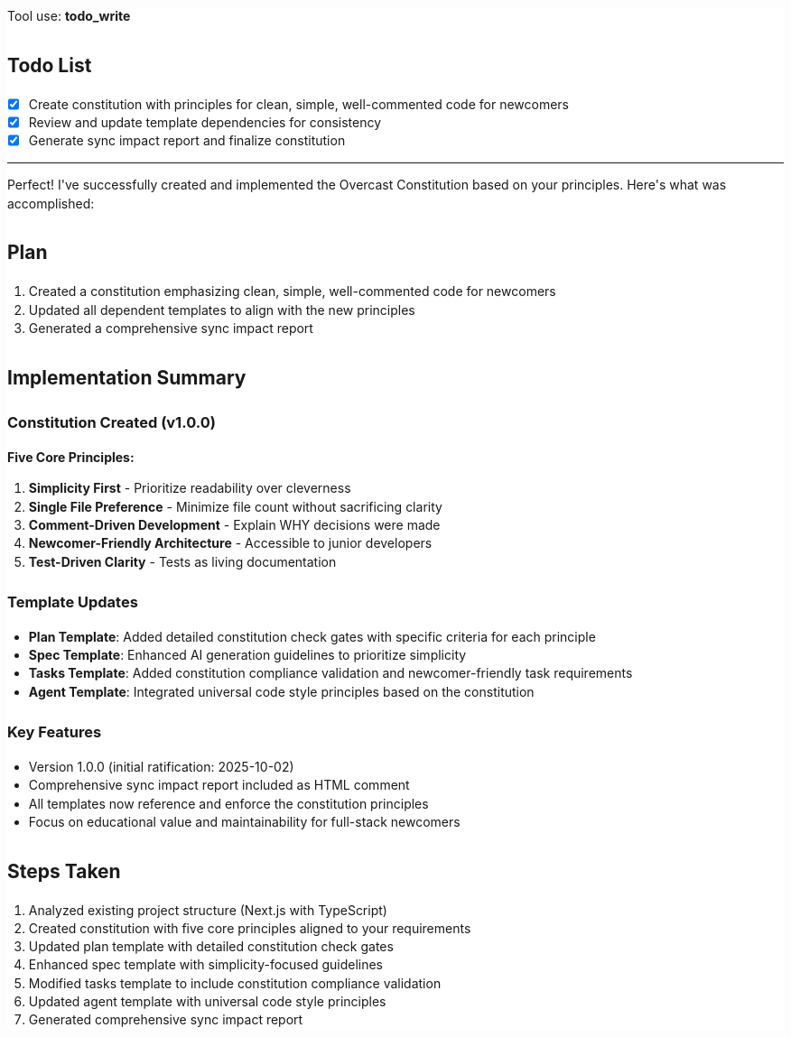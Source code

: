 
Tool use: **todo_write**

## Todo List

- [x] Create constitution with principles for clean, simple, well-commented code for newcomers
- [x] Review and update template dependencies for consistency
- [x] Generate sync impact report and finalize constitution

---

Perfect! I've successfully created and implemented the Overcast Constitution based on your principles. Here's what was accomplished:

## Plan
1. Created a constitution emphasizing clean, simple, well-commented code for newcomers
2. Updated all dependent templates to align with the new principles
3. Generated a comprehensive sync impact report

## Implementation Summary

### Constitution Created (v1.0.0)
**Five Core Principles:**
1. **Simplicity First** - Prioritize readability over cleverness
2. **Single File Preference** - Minimize file count without sacrificing clarity  
3. **Comment-Driven Development** - Explain WHY decisions were made
4. **Newcomer-Friendly Architecture** - Accessible to junior developers
5. **Test-Driven Clarity** - Tests as living documentation

### Template Updates
- **Plan Template**: Added detailed constitution check gates with specific criteria for each principle
- **Spec Template**: Enhanced AI generation guidelines to prioritize simplicity
- **Tasks Template**: Added constitution compliance validation and newcomer-friendly task requirements
- **Agent Template**: Integrated universal code style principles based on the constitution

### Key Features
- Version 1.0.0 (initial ratification: 2025-10-02)
- Comprehensive sync impact report included as HTML comment
- All templates now reference and enforce the constitution principles
- Focus on educational value and maintainability for full-stack newcomers

## Steps Taken
1. Analyzed existing project structure (Next.js with TypeScript)
2. Created constitution with five core principles aligned to your requirements
3. Updated plan template with detailed constitution check gates
4. Enhanced spec template with simplicity-focused guidelines
5. Modified tasks template to include constitution compliance validation
6. Updated agent template with universal code style principles
7. Generated comprehensive sync impact report
